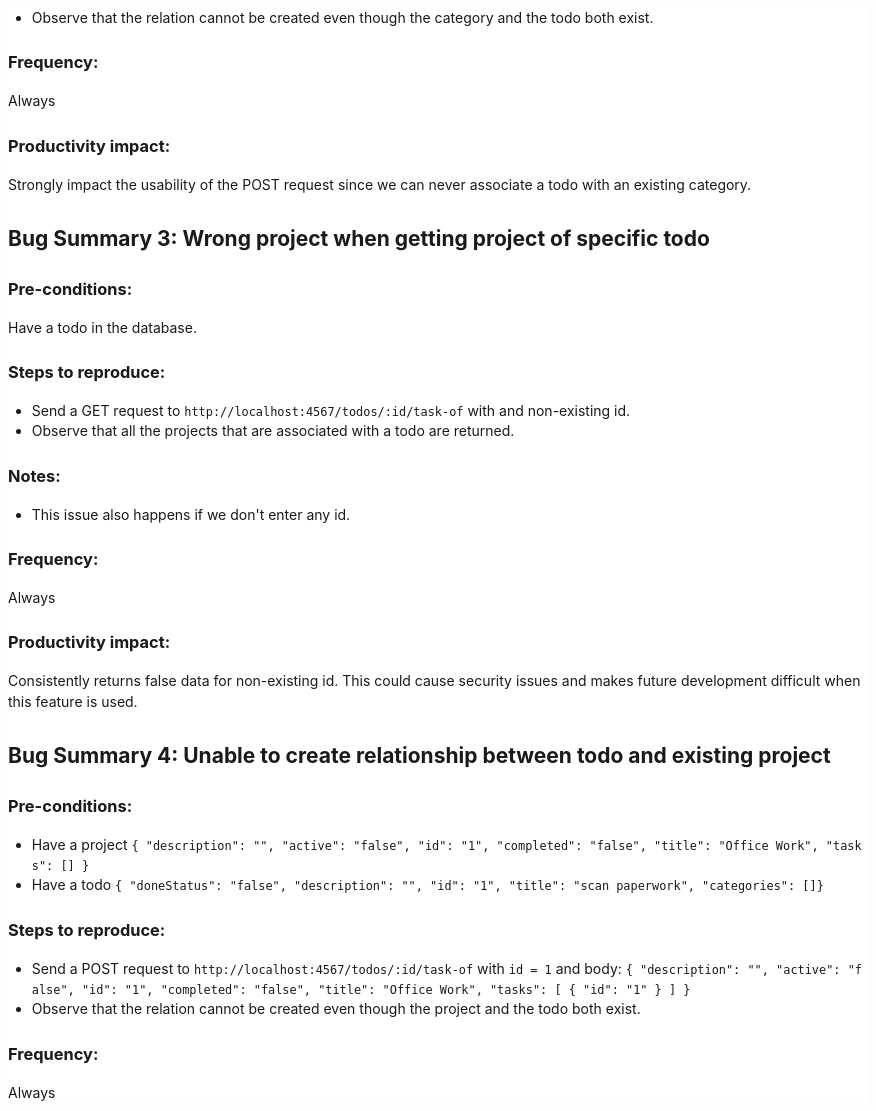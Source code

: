 - Observe that the relation cannot be created even though the category and the todo both exist.
### Frequency:
Always
### Productivity impact:
Strongly impact the usability of the POST request since we can never associate a todo with an existing category.

## <a name="bug3"></a> Bug Summary 3: Wrong project when getting project of specific todo
### Pre-conditions:
Have a todo in the database.
### Steps to reproduce:
- Send a GET request to `http://localhost:4567/todos/:id/task-of` with and non-existing id.
- Observe that all the projects that are associated with a todo are returned.
### Notes:
- This issue also happens if we don't enter any id.
### Frequency:
Always
### Productivity impact:
Consistently returns false data for non-existing id. This could cause security issues and makes future development difficult when this feature is used.

## <a name="bug4"></a> Bug Summary 4: Unable to create relationship between todo and existing project
### Pre-conditions:
- Have a project `{
    "description": "",
    "active": "false",
    "id": "1",
    "completed": "false",
    "title": "Office Work",
    "tasks": []
}`
- Have a todo `{
            "doneStatus": "false",
            "description": "",
            "id": "1",
            "title": "scan paperwork",
            "categories": []}`
### Steps to reproduce:
- Send a POST request to `http://localhost:4567/todos/:id/task-of` with `id = 1` and body: `{
    "description": "",
    "active": "false",
    "id": "1",
    "completed": "false",
    "title": "Office Work",
    "tasks": [
        {
            "id": "1"
        }
    ]
}`
- Observe that the relation cannot be created even though the project and the todo both exist.
### Frequency:
Always